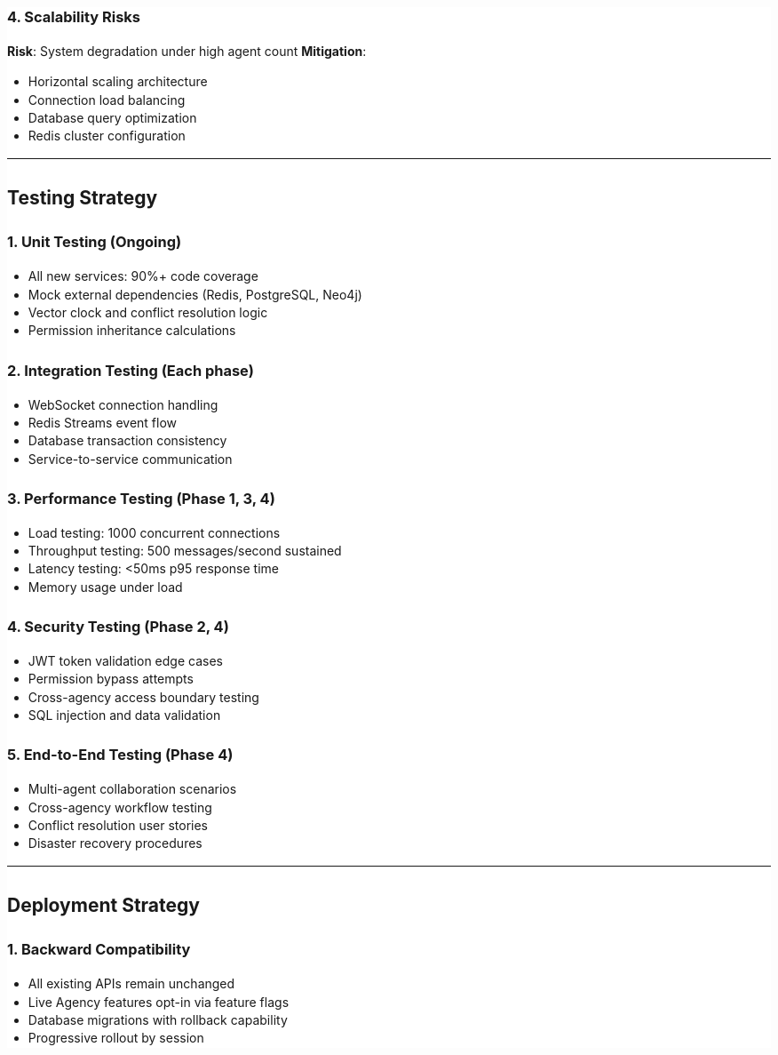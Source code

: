 ### 4. **Scalability Risks**
**Risk**: System degradation under high agent count
**Mitigation**:
- Horizontal scaling architecture
- Connection load balancing
- Database query optimization
- Redis cluster configuration

---

## Testing Strategy

### 1. **Unit Testing** (Ongoing)
- All new services: 90%+ code coverage
- Mock external dependencies (Redis, PostgreSQL, Neo4j)
- Vector clock and conflict resolution logic
- Permission inheritance calculations

### 2. **Integration Testing** (Each phase)
- WebSocket connection handling
- Redis Streams event flow
- Database transaction consistency
- Service-to-service communication

### 3. **Performance Testing** (Phase 1, 3, 4)
- Load testing: 1000 concurrent connections
- Throughput testing: 500 messages/second sustained
- Latency testing: <50ms p95 response time
- Memory usage under load

### 4. **Security Testing** (Phase 2, 4)
- JWT token validation edge cases
- Permission bypass attempts
- Cross-agency access boundary testing
- SQL injection and data validation

### 5. **End-to-End Testing** (Phase 4)
- Multi-agent collaboration scenarios
- Cross-agency workflow testing
- Conflict resolution user stories
- Disaster recovery procedures

---

## Deployment Strategy

### 1. **Backward Compatibility**
- All existing APIs remain unchanged
- Live Agency features opt-in via feature flags
- Database migrations with rollback capability
- Progressive rollout by session
